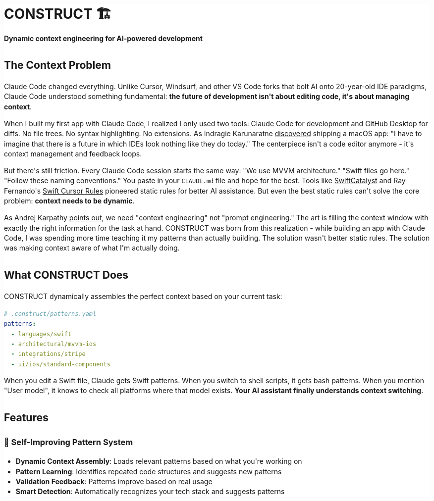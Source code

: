 # CONSTRUCT 🏗️

**Dynamic context engineering for AI-powered development**

## The Context Problem

Claude Code changed everything. Unlike Cursor, Windsurf, and other VS Code forks that bolt AI onto 20-year-old IDE paradigms, Claude Code understood something fundamental: **the future of development isn't about editing code, it's about managing context**.

When I built my first app with Claude Code, I realized I only used two tools: Claude Code for development and GitHub Desktop for diffs. No file trees. No syntax highlighting. No extensions. As Indragie Karunaratne [discovered](https://www.indragie.com/blog/i-shipped-a-macos-app-built-entirely-by-claude-code) shipping a macOS app: "I have to imagine that there is a future in which IDEs look nothing like they do today." The centerpiece isn't a code editor anymore - it's context management and feedback loops.

But there's still friction. Every Claude Code session starts the same way: "We use MVVM architecture." "Swift files go here." "Follow these naming conventions." You paste in your `CLAUDE.md` file and hope for the best. Tools like [SwiftCatalyst](https://github.com/danielraffel/SwiftCatalyst) and Ray Fernando's [Swift Cursor Rules](https://www.rayfernando.ai/swift-cursor-rules) pioneered static rules for better AI assistance. But even the best static rules can't solve the core problem: **context needs to be dynamic**.

As Andrej Karpathy [points out](https://x.com/karpathy/status/1937902205765607626), we need "context engineering" not "prompt engineering." The art is filling the context window with exactly the right information for the task at hand. CONSTRUCT was born from this realization - while building an app with Claude Code, I was spending more time teaching it my patterns than actually building. The solution wasn't better static rules. The solution was making context aware of what I'm actually doing.

## What CONSTRUCT Does

CONSTRUCT dynamically assembles the perfect context based on your current task:

```yaml
# .construct/patterns.yaml
patterns:
  - languages/swift
  - architectural/mvvm-ios
  - integrations/stripe
  - ui/ios/standard-components
```

When you edit a Swift file, Claude gets Swift patterns. When you switch to shell scripts, it gets bash patterns. When you mention "User model", it knows to check all platforms where that model exists. **Your AI assistant finally understands context switching**.

## Features

### 🧠 Self-Improving Pattern System
- **Dynamic Context Assembly**: Loads relevant patterns based on what you're working on
- **Pattern Learning**: Identifies repeated code structures and suggests new patterns
- **Validation Feedback**: Patterns improve based on real usage
- **Smart Detection**: Automatically recognizes your tech stack and suggests patterns
